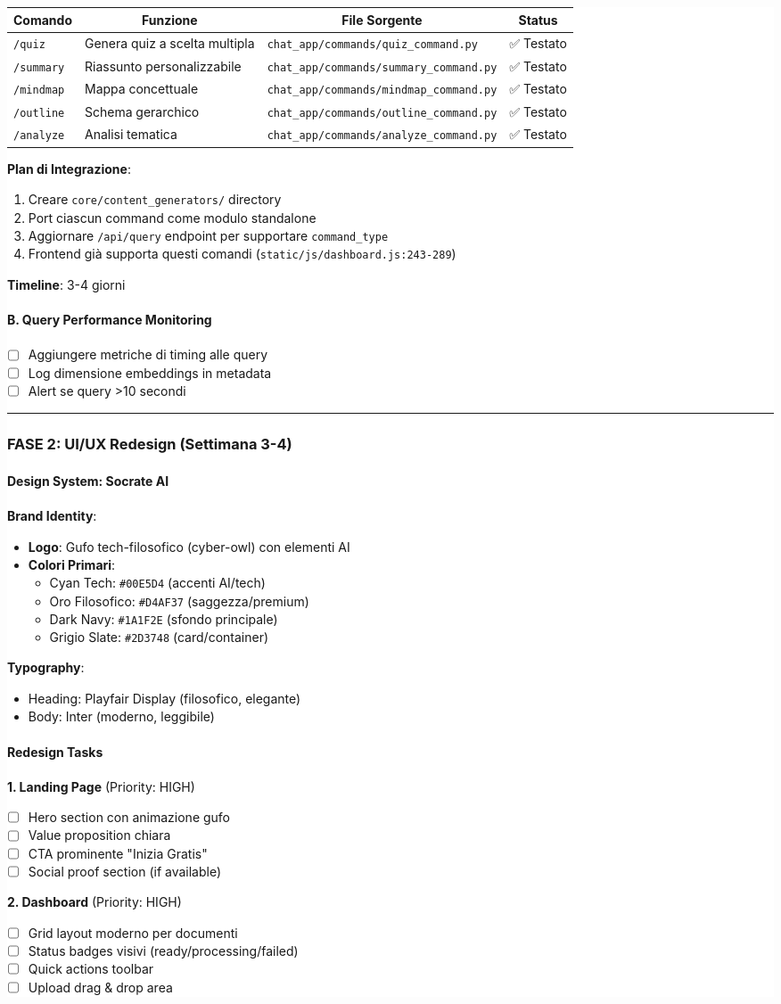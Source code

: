 | Comando | Funzione | File Sorgente | Status |
|---------|----------|---------------|--------|
| `/quiz` | Genera quiz a scelta multipla | `chat_app/commands/quiz_command.py` | ✅ Testato |
| `/summary` | Riassunto personalizzabile | `chat_app/commands/summary_command.py` | ✅ Testato |
| `/mindmap` | Mappa concettuale | `chat_app/commands/mindmap_command.py` | ✅ Testato |
| `/outline` | Schema gerarchico | `chat_app/commands/outline_command.py` | ✅ Testato |
| `/analyze` | Analisi tematica | `chat_app/commands/analyze_command.py` | ✅ Testato |

**Plan di Integrazione**:
1. Creare `core/content_generators/` directory
2. Port ciascun command come modulo standalone
3. Aggiornare `/api/query` endpoint per supportare `command_type`
4. Frontend già supporta questi comandi (`static/js/dashboard.js:243-289`)

**Timeline**: 3-4 giorni

#### B. Query Performance Monitoring
- [ ] Aggiungere metriche di timing alle query
- [ ] Log dimensione embeddings in metadata
- [ ] Alert se query >10 secondi

---

### FASE 2: UI/UX Redesign (Settimana 3-4)

#### Design System: Socrate AI

**Brand Identity**:
- **Logo**: Gufo tech-filosofico (cyber-owl) con elementi AI
- **Colori Primari**:
  - Cyan Tech: `#00E5D4` (accenti AI/tech)
  - Oro Filosofico: `#D4AF37` (saggezza/premium)
  - Dark Navy: `#1A1F2E` (sfondo principale)
  - Grigio Slate: `#2D3748` (card/container)

**Typography**:
- Heading: Playfair Display (filosofico, elegante)
- Body: Inter (moderno, leggibile)

#### Redesign Tasks

**1. Landing Page** (Priority: HIGH)
- [ ] Hero section con animazione gufo
- [ ] Value proposition chiara
- [ ] CTA prominente "Inizia Gratis"
- [ ] Social proof section (if available)

**2. Dashboard** (Priority: HIGH)
- [ ] Grid layout moderno per documenti
- [ ] Status badges visivi (ready/processing/failed)
- [ ] Quick actions toolbar
- [ ] Upload drag & drop area
